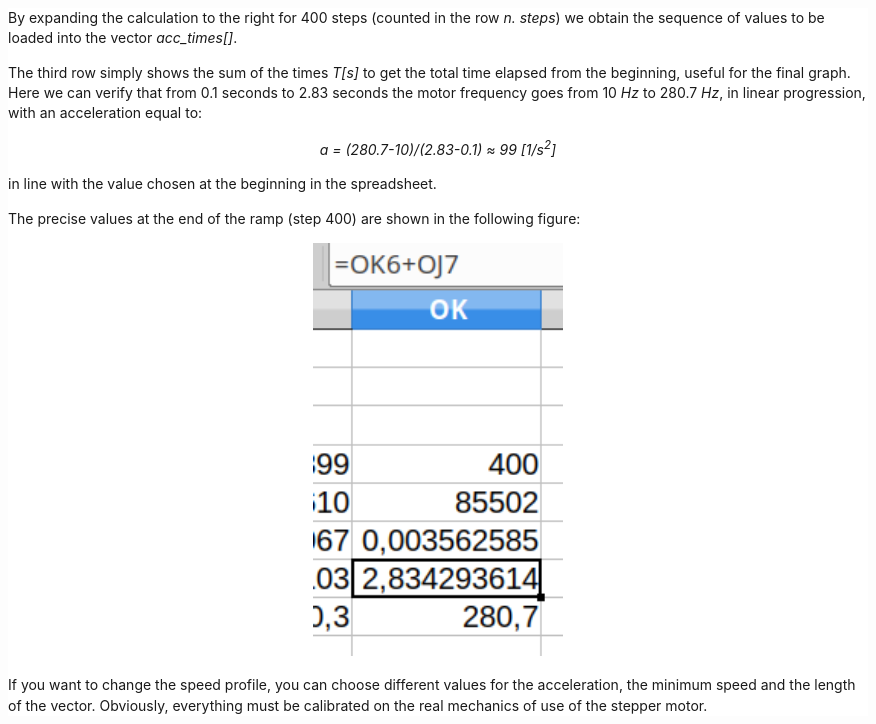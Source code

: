 By expanding the calculation to the right for 400 steps (counted in the row *n. steps*) we obtain the sequence of values to be loaded into the vector *acc_times[]*.

The third row simply shows the sum of the times *T[s]* to get the total time elapsed from the beginning, useful for the final graph. Here we can verify that from 0.1 seconds to 2.83 seconds the motor frequency goes from 10 *Hz* to 280.7 *Hz*, in linear progression, with an acceleration equal to:
<p align="center"><i>a = (280.7-10)/(2.83-0.1) ≈ 99 [1/s<sup>2</sup>]</i></p>
in line with the value chosen at the beginning in the spreadsheet.

The precise values at the end of the ramp (step 400) are shown in the following figure:
<p align="center">
  <img src="pic/calc_5.png" width=250/>
</p>

If you want to change the speed profile, you can choose different values for the acceleration, the minimum speed and the length of the vector. Obviously, everything must be calibrated on the real mechanics of use of the stepper motor.
